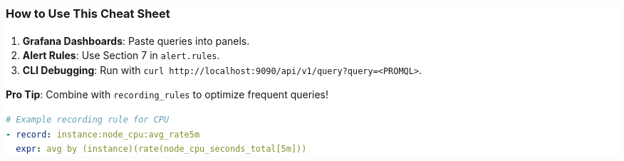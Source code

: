 
### **How to Use This Cheat Sheet**  
1. **Grafana Dashboards**: Paste queries into panels.  
2. **Alert Rules**: Use Section 7 in `alert.rules`.  
3. **CLI Debugging**: Run with `curl http://localhost:9090/api/v1/query?query=<PROMQL>`.  

**Pro Tip**: Combine with `recording_rules` to optimize frequent queries!  

```yaml
# Example recording rule for CPU
- record: instance:node_cpu:avg_rate5m
  expr: avg by (instance)(rate(node_cpu_seconds_total[5m]))
